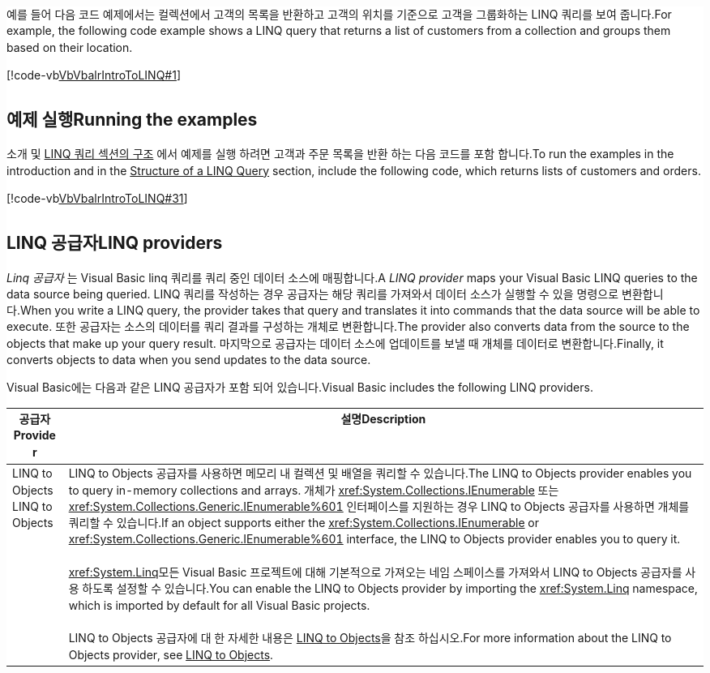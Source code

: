  <span data-ttu-id="211b8-112">예를 들어 다음 코드 예제에서는 컬렉션에서 고객의 목록을 반환하고 고객의 위치를 기준으로 고객을 그룹화하는 LINQ 쿼리를 보여 줍니다.</span><span class="sxs-lookup"><span data-stu-id="211b8-112">For example, the following code example shows a LINQ query that returns a list of customers from a collection and groups them based on their location.</span></span>  
  
 [!code-vb[VbVbalrIntroToLINQ#1](~/samples/snippets/visualbasic/VS_Snippets_VBCSharp/VbVbalrIntroToLINQ/VB/class2.vb#1)]  
  
## <a name="running-the-examples"></a><span data-ttu-id="211b8-113">예제 실행</span><span class="sxs-lookup"><span data-stu-id="211b8-113">Running the examples</span></span>  
 <span data-ttu-id="211b8-114">소개 및 [LINQ 쿼리 섹션의 구조](#structure-of-a-linq-query) 에서 예제를 실행 하려면 고객과 주문 목록을 반환 하는 다음 코드를 포함 합니다.</span><span class="sxs-lookup"><span data-stu-id="211b8-114">To run the examples in the introduction and in the [Structure of a LINQ Query](#structure-of-a-linq-query) section, include the following code, which returns lists of customers and orders.</span></span>  
  
 [!code-vb[VbVbalrIntroToLINQ#31](~/samples/snippets/visualbasic/VS_Snippets_VBCSharp/VbVbalrIntroToLINQ/VB/class2.vb#31)]  
  
## <a name="linq-providers"></a><span data-ttu-id="211b8-115">LINQ 공급자</span><span class="sxs-lookup"><span data-stu-id="211b8-115">LINQ providers</span></span>  
 <span data-ttu-id="211b8-116">*Linq 공급자* 는 Visual Basic linq 쿼리를 쿼리 중인 데이터 소스에 매핑합니다.</span><span class="sxs-lookup"><span data-stu-id="211b8-116">A *LINQ provider* maps your Visual Basic LINQ queries to the data source being queried.</span></span> <span data-ttu-id="211b8-117">LINQ 쿼리를 작성하는 경우 공급자는 해당 쿼리를 가져와서 데이터 소스가 실행할 수 있을 명령으로 변환합니다.</span><span class="sxs-lookup"><span data-stu-id="211b8-117">When you write a LINQ query, the provider takes that query and translates it into commands that the data source will be able to execute.</span></span> <span data-ttu-id="211b8-118">또한 공급자는 소스의 데이터를 쿼리 결과를 구성하는 개체로 변환합니다.</span><span class="sxs-lookup"><span data-stu-id="211b8-118">The provider also converts data from the source to the objects that make up your query result.</span></span> <span data-ttu-id="211b8-119">마지막으로 공급자는 데이터 소스에 업데이트를 보낼 때 개체를 데이터로 변환합니다.</span><span class="sxs-lookup"><span data-stu-id="211b8-119">Finally, it converts objects to data when you send updates to the data source.</span></span>  
  
 <span data-ttu-id="211b8-120">Visual Basic에는 다음과 같은 LINQ 공급자가 포함 되어 있습니다.</span><span class="sxs-lookup"><span data-stu-id="211b8-120">Visual Basic includes the following LINQ providers.</span></span>  
  
|<span data-ttu-id="211b8-121">공급자</span><span class="sxs-lookup"><span data-stu-id="211b8-121">Provider</span></span>|<span data-ttu-id="211b8-122">설명</span><span class="sxs-lookup"><span data-stu-id="211b8-122">Description</span></span>|  
|---|---|  
|<span data-ttu-id="211b8-123">LINQ to Objects</span><span class="sxs-lookup"><span data-stu-id="211b8-123">LINQ to Objects</span></span>|<span data-ttu-id="211b8-124">LINQ to Objects 공급자를 사용하면 메모리 내 컬렉션 및 배열을 쿼리할 수 있습니다.</span><span class="sxs-lookup"><span data-stu-id="211b8-124">The LINQ to Objects provider enables you to query in-memory collections and arrays.</span></span> <span data-ttu-id="211b8-125">개체가 <xref:System.Collections.IEnumerable> 또는 <xref:System.Collections.Generic.IEnumerable%601> 인터페이스를 지원하는 경우 LINQ to Objects 공급자를 사용하면 개체를 쿼리할 수 있습니다.</span><span class="sxs-lookup"><span data-stu-id="211b8-125">If an object supports either the <xref:System.Collections.IEnumerable> or <xref:System.Collections.Generic.IEnumerable%601> interface, the LINQ to Objects provider enables you to query it.</span></span><br /><br /> <span data-ttu-id="211b8-126"><xref:System.Linq>모든 Visual Basic 프로젝트에 대해 기본적으로 가져오는 네임 스페이스를 가져와서 LINQ to Objects 공급자를 사용 하도록 설정할 수 있습니다.</span><span class="sxs-lookup"><span data-stu-id="211b8-126">You can enable the LINQ to Objects provider by importing the <xref:System.Linq> namespace, which is imported by default for all Visual Basic projects.</span></span><br /><br /> <span data-ttu-id="211b8-127">LINQ to Objects 공급자에 대 한 자세한 내용은 [LINQ to Objects](../../concepts/linq/linq-to-objects.md)을 참조 하십시오.</span><span class="sxs-lookup"><span data-stu-id="211b8-127">For more information about the LINQ to Objects provider, see [LINQ to Objects](../../concepts/linq/linq-to-objects.md).</span></span>|  